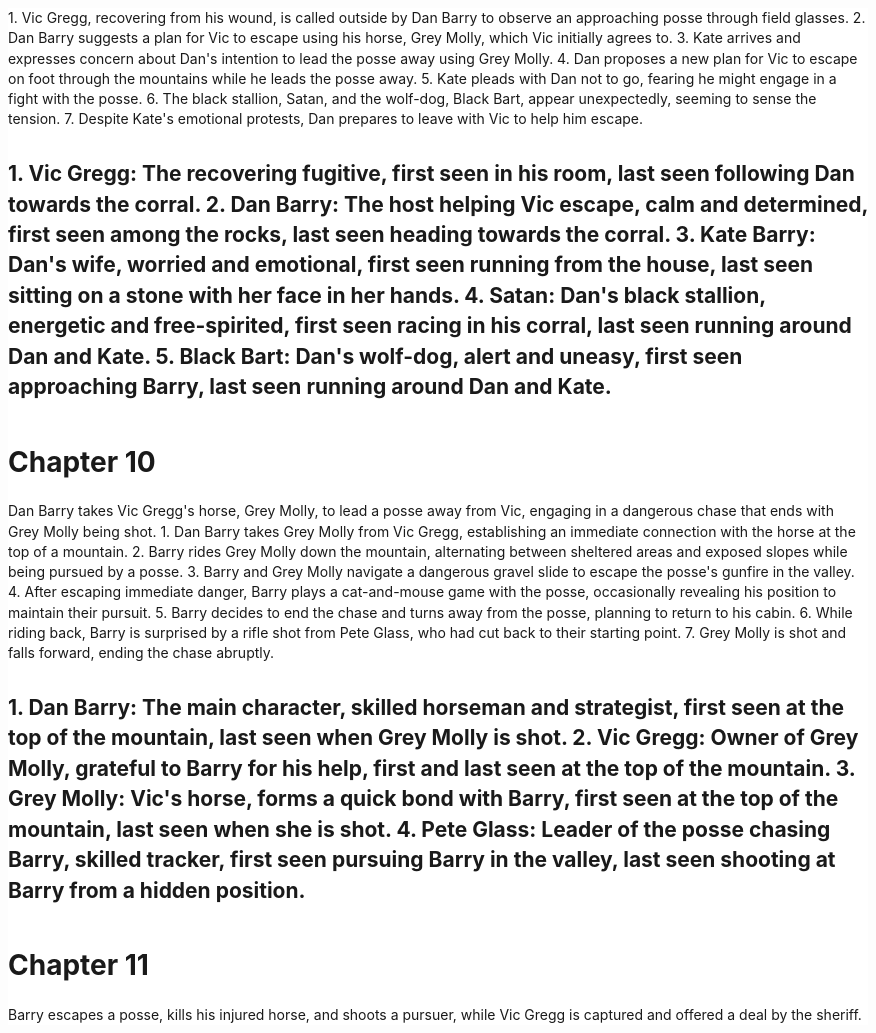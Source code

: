 <events>
1. Vic Gregg, recovering from his wound, is called outside by Dan Barry to observe an approaching posse through field glasses.
2. Dan Barry suggests a plan for Vic to escape using his horse, Grey Molly, which Vic initially agrees to.
3. Kate arrives and expresses concern about Dan's intention to lead the posse away using Grey Molly.
4. Dan proposes a new plan for Vic to escape on foot through the mountains while he leads the posse away.
5. Kate pleads with Dan not to go, fearing he might engage in a fight with the posse.
6. The black stallion, Satan, and the wolf-dog, Black Bart, appear unexpectedly, seeming to sense the tension.
7. Despite Kate's emotional protests, Dan prepares to leave with Vic to help him escape.
</events>

<characters>1. Vic Gregg: The recovering fugitive, first seen in his room, last seen following Dan towards the corral.
2. Dan Barry: The host helping Vic escape, calm and determined, first seen among the rocks, last seen heading towards the corral.
3. Kate Barry: Dan's wife, worried and emotional, first seen running from the house, last seen sitting on a stone with her face in her hands.
4. Satan: Dan's black stallion, energetic and free-spirited, first seen racing in his corral, last seen running around Dan and Kate.
5. Black Bart: Dan's wolf-dog, alert and uneasy, first seen approaching Barry, last seen running around Dan and Kate.</characters>
----------------
# Chapter 10
<synopsis>
Dan Barry takes Vic Gregg's horse, Grey Molly, to lead a posse away from Vic, engaging in a dangerous chase that ends with Grey Molly being shot.
</synopsis>

<events>
1. Dan Barry takes Grey Molly from Vic Gregg, establishing an immediate connection with the horse at the top of a mountain.
2. Barry rides Grey Molly down the mountain, alternating between sheltered areas and exposed slopes while being pursued by a posse.
3. Barry and Grey Molly navigate a dangerous gravel slide to escape the posse's gunfire in the valley.
4. After escaping immediate danger, Barry plays a cat-and-mouse game with the posse, occasionally revealing his position to maintain their pursuit.
5. Barry decides to end the chase and turns away from the posse, planning to return to his cabin.
6. While riding back, Barry is surprised by a rifle shot from Pete Glass, who had cut back to their starting point.
7. Grey Molly is shot and falls forward, ending the chase abruptly.
</events>

<characters>1. Dan Barry: The main character, skilled horseman and strategist, first seen at the top of the mountain, last seen when Grey Molly is shot.
2. Vic Gregg: Owner of Grey Molly, grateful to Barry for his help, first and last seen at the top of the mountain.
3. Grey Molly: Vic's horse, forms a quick bond with Barry, first seen at the top of the mountain, last seen when she is shot.
4. Pete Glass: Leader of the posse chasing Barry, skilled tracker, first seen pursuing Barry in the valley, last seen shooting at Barry from a hidden position.</characters>
----------------
# Chapter 11
<synopsis>
Barry escapes a posse, kills his injured horse, and shoots a pursuer, while Vic Gregg is captured and offered a deal by the sheriff.
</synopsis>
